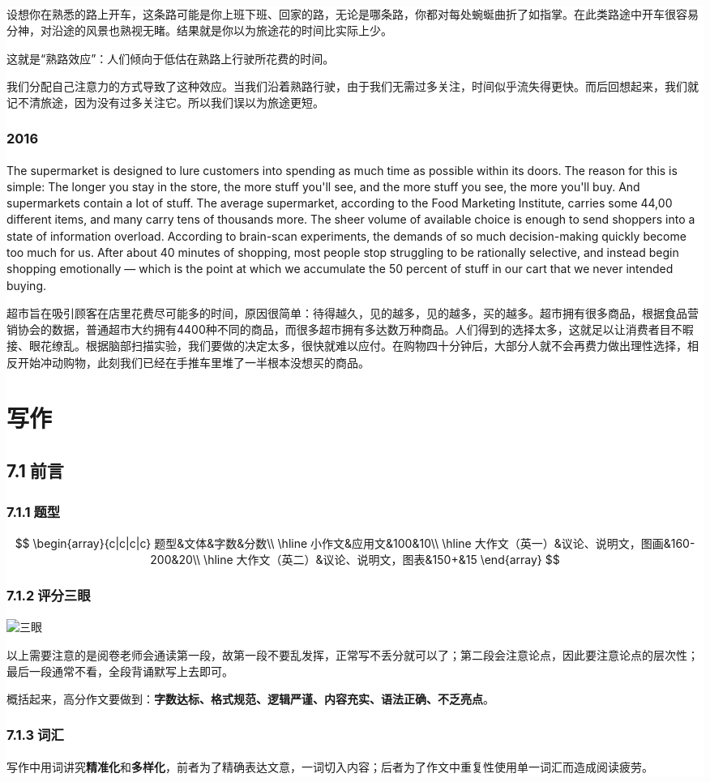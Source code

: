 设想你在熟悉的路上开车，这条路可能是你上班下班、回家的路，无论是哪条路，你都对每处蜿蜒曲折了如指掌。在此类路途中开车很容易分神，对沿途的风景也熟视无睹。结果就是你以为旅途花的时间比实际上少。

这就是“熟路效应”：人们倾向于低估在熟路上行驶所花费的时间。

我们分配自己注意力的方式导致了这种效应。当我们沿着熟路行驶，由于我们无需过多关注，时间似乎流失得更快。而后回想起来，我们就记不清旅途，因为没有过多关注它。所以我们误以为旅途更短。

### 2016

The supermarket is designed to lure customers into spending as much time as possible within its doors. The reason for this is simple: The longer you stay in the store, the more stuff you'll see, and the more stuff you see, the more you'll buy. And supermarkets contain a lot of stuff. The average supermarket, according to the Food Marketing Institute, carries some 44,00 different items, and many carry tens of thousands more. The sheer volume of available choice is enough to send shoppers into a state of information overload. According to brain-scan experiments, the demands of so much decision-making quickly become too much for us. After about 40 minutes of shopping, most people stop struggling to be rationally selective, and instead begin shopping emotionally — which is the point at which we accumulate the 50 percent of stuff in our cart that we never intended buying. 

超市旨在吸引顾客在店里花费尽可能多的时间，原因很简单：待得越久，见的越多，见的越多，买的越多。超市拥有很多商品，根据食品营销协会的数据，普通超市大约拥有4400种不同的商品，而很多超市拥有多达数万种商品。人们得到的选择太多，这就足以让消费者目不暇接、眼花缭乱。根据脑部扫描实验，我们要做的决定太多，很快就难以应付。在购物四十分钟后，大部分人就不会再费力做出理性选择，相反开始冲动购物，此刻我们已经在手推车里堆了一半根本没想买的商品。



# 写作

## 7.1 前言

### 7.1.1 题型

$$
\begin{array}{c|c|c|c}
题型&文体&字数&分数\\
\hline
小作文&应用文&100&10\\
\hline
大作文（英一）&议论、说明文，图画&160-200&20\\
\hline
大作文（英二）&议论、说明文，图表&150+&15
\end{array}
$$

### 7.1.2 评分三眼

![三眼](https://raw.githubusercontent.com/xuelixunhua/xuelixunhua.github.io/main/assets\images\articles\kaoyan\英语\3\3.1.png)

以上需要注意的是阅卷老师会通读第一段，故第一段不要乱发挥，正常写不丢分就可以了；第二段会注意论点，因此要注意论点的层次性；最后一段通常不看，全段背诵默写上去即可。

概括起来，高分作文要做到：**字数达标、格式规范、逻辑严谨、内容充实、语法正确、不乏亮点**。

### 7.1.3 词汇

写作中用词讲究**精准化**和**多样化**，前者为了精确表达文意，一词切入内容；后者为了作文中重复性使用单一词汇而造成阅读疲劳。
